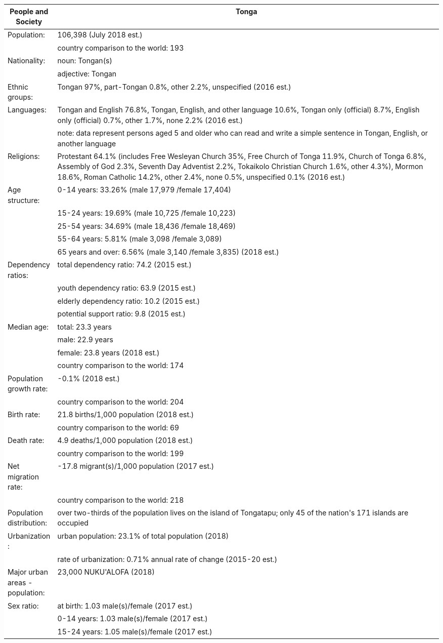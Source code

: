 | People and Society | Tonga |
| --- | --- |
| Population: | 106,398 (July 2018 est.) |
| | country comparison to the world: 193 |
| Nationality: | noun: Tongan(s) |
| | adjective: Tongan |
| Ethnic groups: | Tongan 97%, part-Tongan 0.8%, other 2.2%, unspecified (2016 est.) |
| Languages: | Tongan and English 76.8%, Tongan, English, and other language 10.6%, Tongan only (official) 8.7%, English only (official) 0.7%, other 1.7%, none 2.2% (2016 est.) |
| | note: data represent persons aged 5 and older who can read and write a simple sentence in Tongan, English, or another language |
| Religions: | Protestant 64.1% (includes Free Wesleyan Church 35%, Free Church of Tonga 11.9%, Church of Tonga 6.8%, Assembly of God 2.3%, Seventh Day Adventist 2.2%, Tokaikolo Christian Church 1.6%, other 4.3%), Mormon 18.6%, Roman Catholic 14.2%, other 2.4%, none 0.5%, unspecified 0.1% (2016 est.) |
| Age structure: | 0-14 years: 33.26% (male 17,979 /female 17,404) |
| | 15-24 years: 19.69% (male 10,725 /female 10,223) |
| | 25-54 years: 34.69% (male 18,436 /female 18,469) |
| | 55-64 years: 5.81% (male 3,098 /female 3,089) |
| | 65 years and over: 6.56% (male 3,140 /female 3,835) (2018 est.) |
| Dependency ratios: | total dependency ratio: 74.2 (2015 est.) |
| | youth dependency ratio: 63.9 (2015 est.) |
| | elderly dependency ratio: 10.2 (2015 est.) |
| | potential support ratio: 9.8 (2015 est.) |
| Median age: | total: 23.3 years |
| | male: 22.9 years |
| | female: 23.8 years (2018 est.) |
| | country comparison to the world: 174 |
| Population growth rate: | -0.1% (2018 est.) |
| | country comparison to the world: 204 |
| Birth rate: | 21.8 births/1,000 population (2018 est.) |
| | country comparison to the world: 69 |
| Death rate: | 4.9 deaths/1,000 population (2018 est.) |
| | country comparison to the world: 199 |
| Net migration rate: | -17.8 migrant(s)/1,000 population (2017 est.) |
| | country comparison to the world: 218 |
| Population distribution: | over two-thirds of the population lives on the island of Tongatapu; only 45 of the nation's 171 islands are occupied |
| Urbanization: | urban population: 23.1% of total population (2018) |
| | rate of urbanization: 0.71% annual rate of change (2015-20 est.) |
| Major urban areas - population: | 23,000 NUKU'ALOFA (2018) |
| Sex ratio: | at birth: 1.03 male(s)/female (2017 est.) |
| | 0-14 years: 1.03 male(s)/female (2017 est.) |
| | 15-24 years: 1.05 male(s)/female (2017 est.) |